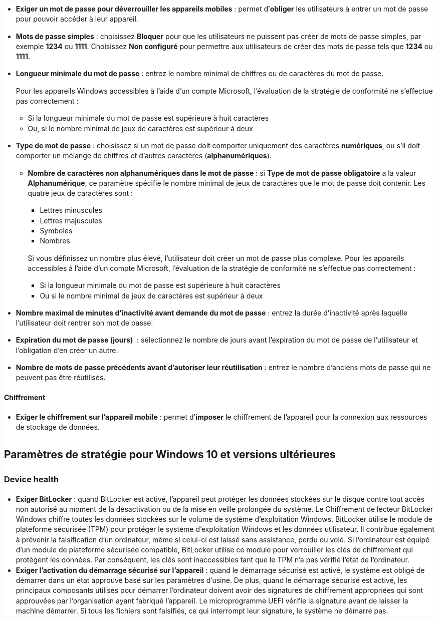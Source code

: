 - **Exiger un mot de passe pour déverrouiller les appareils mobiles** : permet d’**obliger** les utilisateurs à entrer un mot de passe pour pouvoir accéder à leur appareil.
- **Mots de passe simples** : choisissez **Bloquer** pour que les utilisateurs ne puissent pas créer de mots de passe simples, par exemple **1234** ou **1111**. Choisissez **Non configuré** pour permettre aux utilisateurs de créer des mots de passe tels que **1234** ou **1111**.
- **Longueur minimale du mot de passe** : entrez le nombre minimal de chiffres ou de caractères du mot de passe.

  Pour les appareils Windows accessibles à l’aide d’un compte Microsoft, l’évaluation de la stratégie de conformité ne s’effectue pas correctement :
  - Si la longueur minimale du mot de passe est supérieure à huit caractères
  - Ou, si le nombre minimal de jeux de caractères est supérieur à deux

- **Type de mot de passe** : choisissez si un mot de passe doit comporter uniquement des caractères **numériques**, ou s’il doit comporter un mélange de chiffres et d’autres caractères (**alphanumériques**).
  
  - **Nombre de caractères non alphanumériques dans le mot de passe** : si **Type de mot de passe obligatoire** a la valeur **Alphanumérique**, ce paramètre spécifie le nombre minimal de jeux de caractères que le mot de passe doit contenir. Les quatre jeux de caractères sont :
    - Lettres minuscules
    - Lettres majuscules
    - Symboles
    - Nombres

    Si vous définissez un nombre plus élevé, l’utilisateur doit créer un mot de passe plus complexe. Pour les appareils accessibles à l’aide d’un compte Microsoft, l’évaluation de la stratégie de conformité ne s’effectue pas correctement :

    - Si la longueur minimale du mot de passe est supérieure à huit caractères
    - Ou si le nombre minimal de jeux de caractères est supérieur à deux

- **Nombre maximal de minutes d’inactivité avant demande du mot de passe** : entrez la durée d’inactivité après laquelle l’utilisateur doit rentrer son mot de passe.
- **Expiration du mot de passe (jours)**  : sélectionnez le nombre de jours avant l’expiration du mot de passe de l’utilisateur et l’obligation d’en créer un autre.
- **Nombre de mots de passe précédents avant d’autoriser leur réutilisation** : entrez le nombre d’anciens mots de passe qui ne peuvent pas être réutilisés.

#### <a name="encryption"></a>Chiffrement

- **Exiger le chiffrement sur l’appareil mobile** : permet d’**imposer** le chiffrement de l’appareil pour la connexion aux ressources de stockage de données.

## <a name="windows-10-and-later-policy-settings"></a>Paramètres de stratégie pour Windows 10 et versions ultérieures

### <a name="device-health"></a>Device health

- **Exiger BitLocker** : quand BitLocker est activé, l’appareil peut protéger les données stockées sur le disque contre tout accès non autorisé au moment de la désactivation ou de la mise en veille prolongée du système. Le Chiffrement de lecteur BitLocker Windows chiffre toutes les données stockées sur le volume de système d’exploitation Windows. BitLocker utilise le module de plateforme sécurisée (TPM) pour protéger le système d’exploitation Windows et les données utilisateur. Il contribue également à prévenir la falsification d’un ordinateur, même si celui-ci est laissé sans assistance, perdu ou volé. Si l’ordinateur est équipé d’un module de plateforme sécurisée compatible, BitLocker utilise ce module pour verrouiller les clés de chiffrement qui protègent les données. Par conséquent, les clés sont inaccessibles tant que le TPM n’a pas vérifié l’état de l’ordinateur.
- **Exiger l’activation du démarrage sécurisé sur l’appareil** : quand le démarrage sécurisé est activé, le système est obligé de démarrer dans un état approuvé basé sur les paramètres d’usine. De plus, quand le démarrage sécurisé est activé, les principaux composants utilisés pour démarrer l’ordinateur doivent avoir des signatures de chiffrement appropriées qui sont approuvées par l’organisation ayant fabriqué l’appareil. Le microprogramme UEFI vérifie la signature avant de laisser la machine démarrer. Si tous les fichiers sont falsifiés, ce qui interrompt leur signature, le système ne démarre pas.
